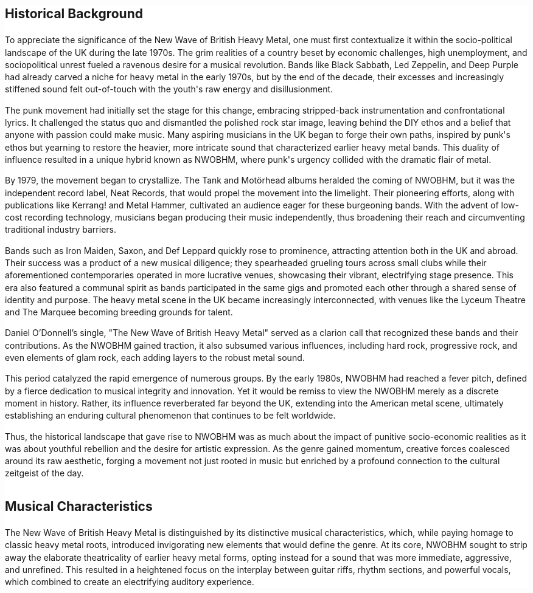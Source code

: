 
## Historical Background


To appreciate the significance of the New Wave of British Heavy Metal, one must first contextualize it within the socio-political landscape of the UK during the late 1970s. The grim realities of a country beset by economic challenges, high unemployment, and sociopolitical unrest fueled a ravenous desire for a musical revolution. Bands like Black Sabbath, Led Zeppelin, and Deep Purple had already carved a niche for heavy metal in the early 1970s, but by the end of the decade, their excesses and increasingly stiffened sound felt out-of-touch with the youth's raw energy and disillusionment.

The punk movement had initially set the stage for this change, embracing stripped-back instrumentation and confrontational lyrics. It challenged the status quo and dismantled the polished rock star image, leaving behind the DIY ethos and a belief that anyone with passion could make music. Many aspiring musicians in the UK began to forge their own paths, inspired by punk's ethos but yearning to restore the heavier, more intricate sound that characterized earlier heavy metal bands. This duality of influence resulted in a unique hybrid known as NWOBHM, where punk's urgency collided with the dramatic flair of metal.

By 1979, the movement began to crystallize. The Tank and Motörhead albums heralded the coming of NWOBHM, but it was the independent record label, Neat Records, that would propel the movement into the limelight. Their pioneering efforts, along with publications like Kerrang! and Metal Hammer, cultivated an audience eager for these burgeoning bands. With the advent of low-cost recording technology, musicians began producing their music independently, thus broadening their reach and circumventing traditional industry barriers. 

Bands such as Iron Maiden, Saxon, and Def Leppard quickly rose to prominence, attracting attention both in the UK and abroad. Their success was a product of a new musical diligence; they spearheaded grueling tours across small clubs while their aforementioned contemporaries operated in more lucrative venues, showcasing their vibrant, electrifying stage presence. This era also featured a communal spirit as bands participated in the same gigs and promoted each other through a shared sense of identity and purpose. The heavy metal scene in the UK became increasingly interconnected, with venues like the Lyceum Theatre and The Marquee becoming breeding grounds for talent.

Daniel O’Donnell’s single, "The New Wave of British Heavy Metal" served as a clarion call that recognized these bands and their contributions. As the NWOBHM gained traction, it also subsumed various influences, including hard rock, progressive rock, and even elements of glam rock, each adding layers to the robust metal sound.

This period catalyzed the rapid emergence of numerous groups. By the early 1980s, NWOBHM had reached a fever pitch, defined by a fierce dedication to musical integrity and innovation. Yet it would be remiss to view the NWOBHM merely as a discrete moment in history. Rather, its influence reverberated far beyond the UK, extending into the American metal scene, ultimately establishing an enduring cultural phenomenon that continues to be felt worldwide. 

Thus, the historical landscape that gave rise to NWOBHM was as much about the impact of punitive socio-economic realities as it was about youthful rebellion and the desire for artistic expression. As the genre gained momentum, creative forces coalesced around its raw aesthetic, forging a movement not just rooted in music but enriched by a profound connection to the cultural zeitgeist of the day.


## Musical Characteristics


The New Wave of British Heavy Metal is distinguished by its distinctive musical characteristics, which, while paying homage to classic heavy metal roots, introduced invigorating new elements that would define the genre. At its core, NWOBHM sought to strip away the elaborate theatricality of earlier heavy metal forms, opting instead for a sound that was more immediate, aggressive, and unrefined. This resulted in a heightened focus on the interplay between guitar riffs, rhythm sections, and powerful vocals, which combined to create an electrifying auditory experience.
